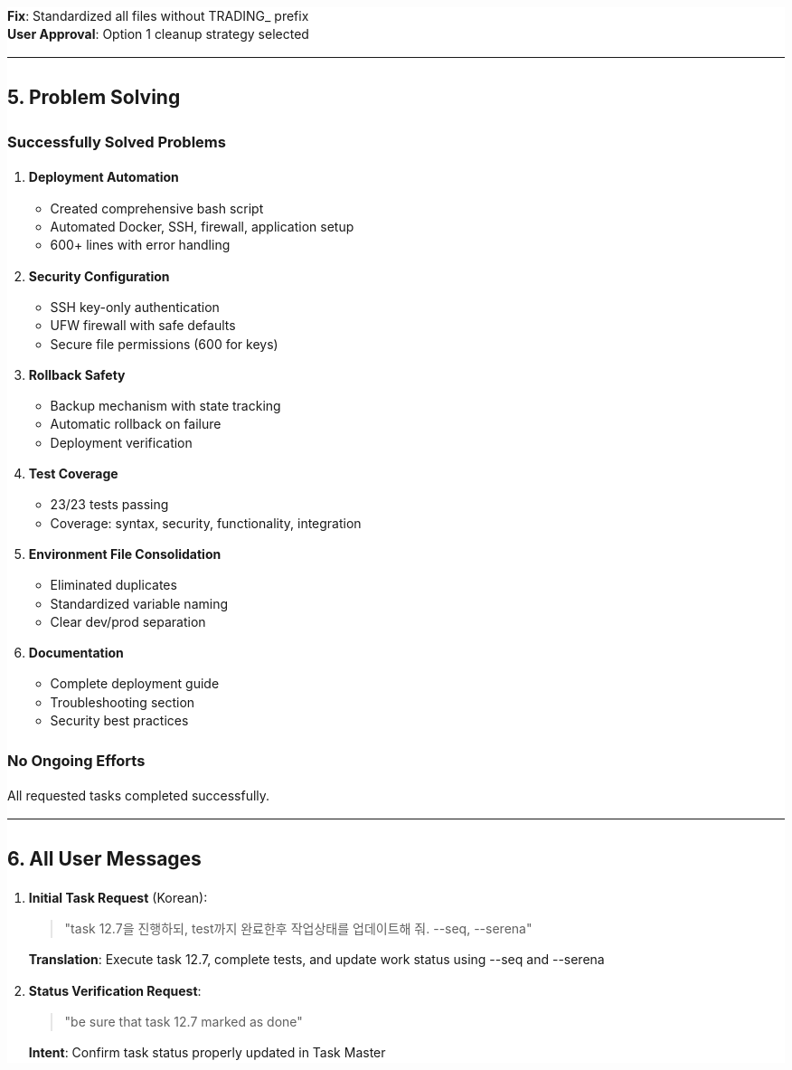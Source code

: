 **Fix**: Standardized all files without TRADING_ prefix  
**User Approval**: Option 1 cleanup strategy selected

---

## 5. Problem Solving

### Successfully Solved Problems

1. **Deployment Automation**
   - Created comprehensive bash script
   - Automated Docker, SSH, firewall, application setup
   - 600+ lines with error handling

2. **Security Configuration**
   - SSH key-only authentication
   - UFW firewall with safe defaults
   - Secure file permissions (600 for keys)

3. **Rollback Safety**
   - Backup mechanism with state tracking
   - Automatic rollback on failure
   - Deployment verification

4. **Test Coverage**
   - 23/23 tests passing
   - Coverage: syntax, security, functionality, integration

5. **Environment File Consolidation**
   - Eliminated duplicates
   - Standardized variable naming
   - Clear dev/prod separation

6. **Documentation**
   - Complete deployment guide
   - Troubleshooting section
   - Security best practices

### No Ongoing Efforts
All requested tasks completed successfully.

---

## 6. All User Messages

1. **Initial Task Request** (Korean):
   > "task 12.7을 진행하되, test까지 완료한후 작업상태를 업데이트해 줘. --seq, --serena"
   
   **Translation**: Execute task 12.7, complete tests, and update work status using --seq and --serena

2. **Status Verification Request**:
   > "be sure that task 12.7 marked as done"
   
   **Intent**: Confirm task status properly updated in Task Master

